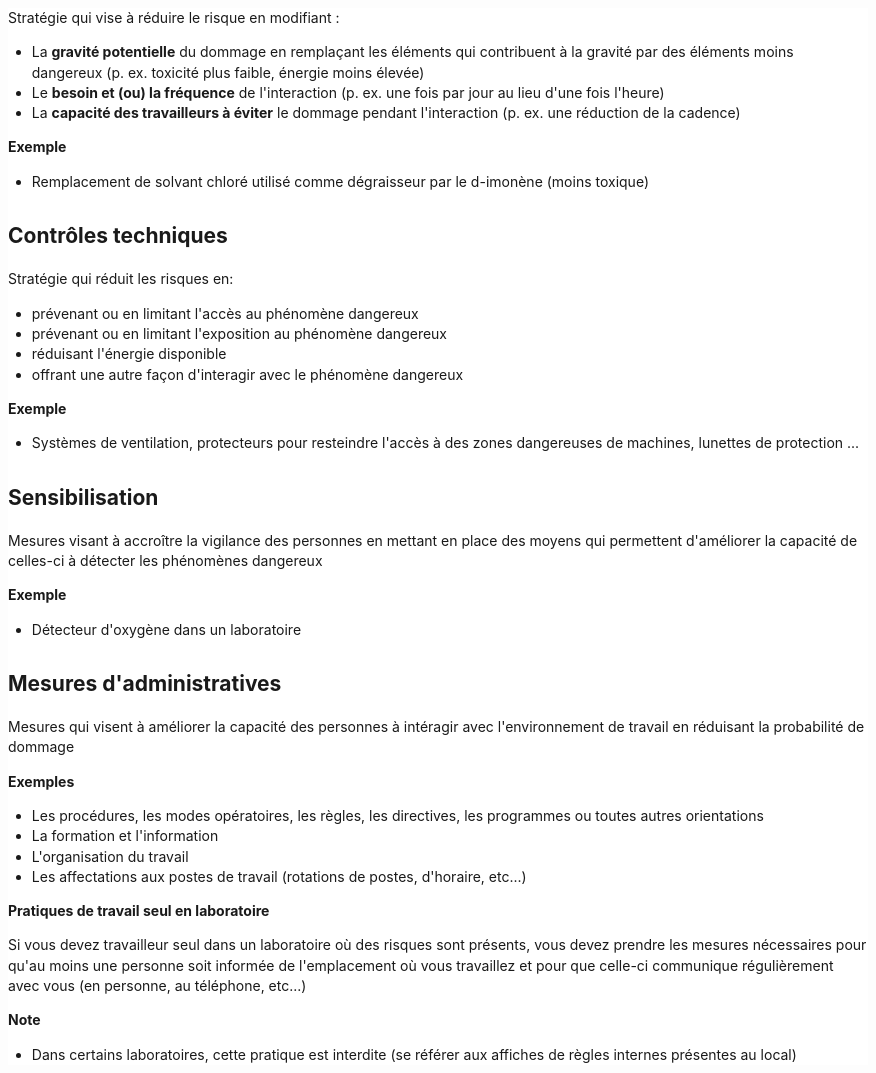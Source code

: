 
Stratégie qui vise à réduire le risque en modifiant :
-  La **gravité potentielle** du dommage en remplaçant les éléments qui contribuent à la gravité par des éléments moins dangereux (p. ex. toxicité plus faible, énergie moins élevée)
-  Le **besoin et (ou) la fréquence** de l'interaction (p. ex. une fois par jour au lieu d'une fois l'heure)
-  La **capacité des travailleurs à éviter** le dommage pendant l'interaction (p. ex. une réduction de la cadence)

**Exemple**
-  Remplacement de solvant chloré utilisé comme dégraisseur par le d-imonène (moins toxique)


## Contrôles techniques

Stratégie qui réduit les risques en: 
-  prévenant ou en limitant l'accès au phénomène dangereux
-  prévenant ou en limitant l'exposition au phénomène dangereux
-  réduisant l'énergie disponible
-  offrant une autre façon d'interagir avec le phénomène dangereux

**Exemple**
-  Systèmes de ventilation, protecteurs pour resteindre l'accès à des zones dangereuses de machines,  lunettes de protection ...


## Sensibilisation

Mesures visant à accroître la vigilance des personnes en mettant en place des moyens qui permettent d'améliorer la capacité de celles-ci à détecter les phénomènes dangereux

**Exemple**
-  Détecteur d'oxygène dans un laboratoire


## Mesures d'administratives

Mesures qui visent à améliorer la capacité des personnes à intéragir avec l'environnement de travail en réduisant la probabilité de dommage

**Exemples**

-  Les procédures, les modes opératoires, les règles, les directives, les programmes ou toutes autres orientations
-  La formation et l'information
-  L'organisation du travail
-  Les affectations aux postes de travail (rotations de postes, d'horaire, etc...)

**Pratiques de travail seul en laboratoire**

Si vous devez travailleur seul dans un laboratoire où des risques sont présents, vous devez prendre les mesures nécessaires pour qu'au moins une personne soit informée de l'emplacement où vous travaillez et pour que celle-ci communique régulièrement avec vous (en personne, au téléphone, etc...)

**Note**
-  Dans certains laboratoires, cette pratique est interdite (se référer aux affiches de règles internes présentes au local)
